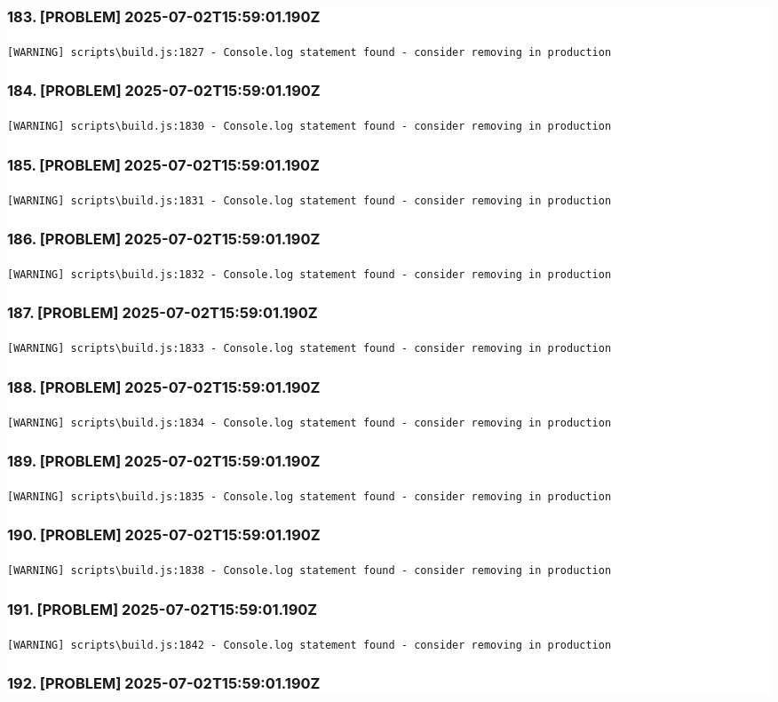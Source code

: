### 183. [PROBLEM] 2025-07-02T15:59:01.190Z

```
[WARNING] scripts\build.js:1827 - Console.log statement found - consider removing in production
```

### 184. [PROBLEM] 2025-07-02T15:59:01.190Z

```
[WARNING] scripts\build.js:1830 - Console.log statement found - consider removing in production
```

### 185. [PROBLEM] 2025-07-02T15:59:01.190Z

```
[WARNING] scripts\build.js:1831 - Console.log statement found - consider removing in production
```

### 186. [PROBLEM] 2025-07-02T15:59:01.190Z

```
[WARNING] scripts\build.js:1832 - Console.log statement found - consider removing in production
```

### 187. [PROBLEM] 2025-07-02T15:59:01.190Z

```
[WARNING] scripts\build.js:1833 - Console.log statement found - consider removing in production
```

### 188. [PROBLEM] 2025-07-02T15:59:01.190Z

```
[WARNING] scripts\build.js:1834 - Console.log statement found - consider removing in production
```

### 189. [PROBLEM] 2025-07-02T15:59:01.190Z

```
[WARNING] scripts\build.js:1835 - Console.log statement found - consider removing in production
```

### 190. [PROBLEM] 2025-07-02T15:59:01.190Z

```
[WARNING] scripts\build.js:1838 - Console.log statement found - consider removing in production
```

### 191. [PROBLEM] 2025-07-02T15:59:01.190Z

```
[WARNING] scripts\build.js:1842 - Console.log statement found - consider removing in production
```

### 192. [PROBLEM] 2025-07-02T15:59:01.190Z

